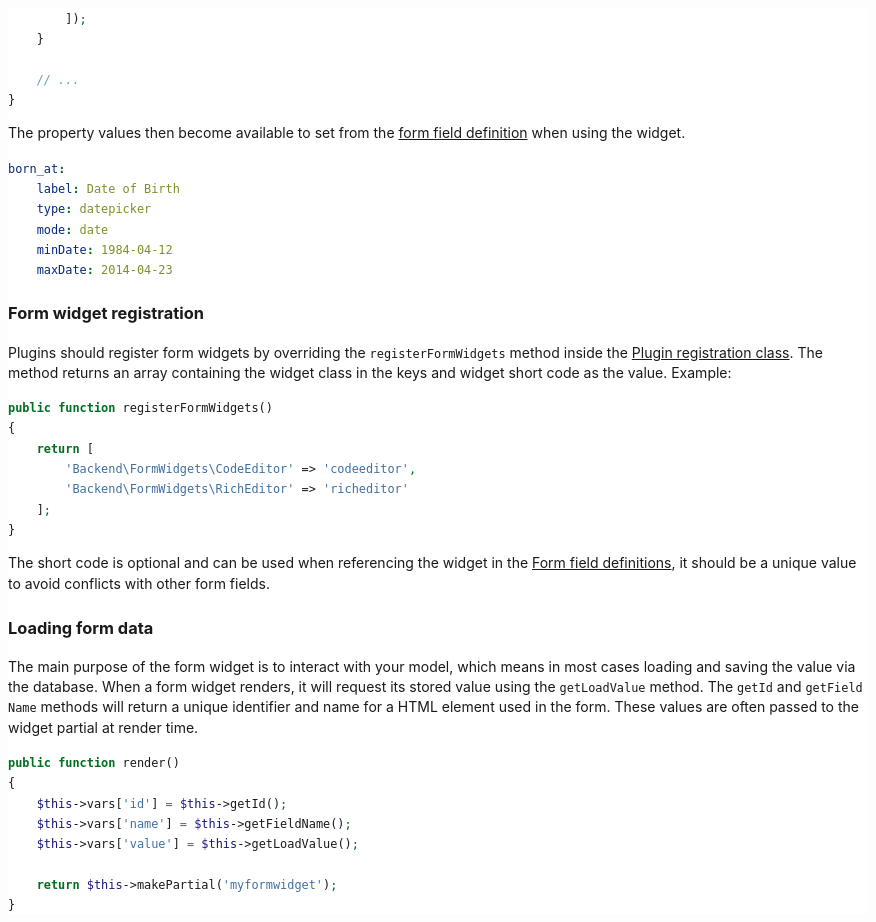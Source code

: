 ```php
        ]);
    }

    // ...
}
```

The property values then become available to set from the [form field definition](../backend/forms#form-fields) when using the widget.

```yaml
born_at:
    label: Date of Birth
    type: datepicker
    mode: date
    minDate: 1984-04-12
    maxDate: 2014-04-23
```

<a name="form-widget-registration"></a>
### Form widget registration

Plugins should register form widgets by overriding the `registerFormWidgets` method inside the [Plugin registration class](../plugin/registration#registration-file). The method returns an array containing the widget class in the keys and widget short code as the value. Example:

```php
public function registerFormWidgets()
{
    return [
        'Backend\FormWidgets\CodeEditor' => 'codeeditor',
        'Backend\FormWidgets\RichEditor' => 'richeditor'
    ];
}
```

The short code is optional and can be used when referencing the widget in the [Form field definitions](forms#field-widget), it should be a unique value to avoid conflicts with other form fields.

<a name="form-widget-load-data"></a>
### Loading form data

The main purpose of the form widget is to interact with your model, which means in most cases loading and saving the value via the database. When a form widget renders, it will request its stored value using the `getLoadValue` method. The `getId` and `getFieldName` methods will return a unique identifier and name for a HTML element used in the form. These values are often passed to the widget partial at render time.

```php
public function render()
{
    $this->vars['id'] = $this->getId();
    $this->vars['name'] = $this->getFieldName();
    $this->vars['value'] = $this->getLoadValue();

    return $this->makePartial('myformwidget');
}
```
